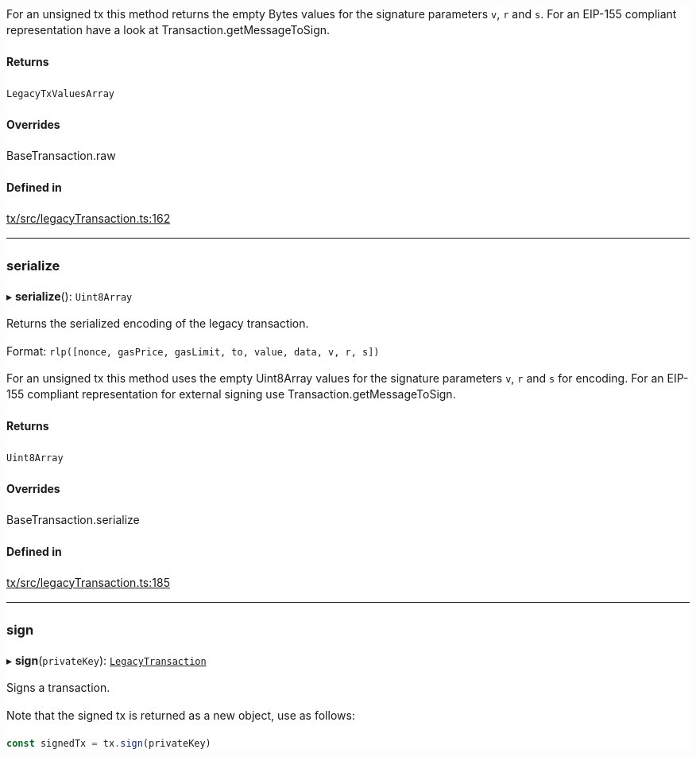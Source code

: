 For an unsigned tx this method returns the empty Bytes values
for the signature parameters `v`, `r` and `s`. For an EIP-155 compliant
representation have a look at Transaction.getMessageToSign.

#### Returns

`LegacyTxValuesArray`

#### Overrides

BaseTransaction.raw

#### Defined in

[tx/src/legacyTransaction.ts:162](https://github.com/ethereumjs/ethereumjs-monorepo/blob/master/packages/tx/src/legacyTransaction.ts#L162)

___

### serialize

▸ **serialize**(): `Uint8Array`

Returns the serialized encoding of the legacy transaction.

Format: `rlp([nonce, gasPrice, gasLimit, to, value, data, v, r, s])`

For an unsigned tx this method uses the empty Uint8Array values for the
signature parameters `v`, `r` and `s` for encoding. For an EIP-155 compliant
representation for external signing use Transaction.getMessageToSign.

#### Returns

`Uint8Array`

#### Overrides

BaseTransaction.serialize

#### Defined in

[tx/src/legacyTransaction.ts:185](https://github.com/ethereumjs/ethereumjs-monorepo/blob/master/packages/tx/src/legacyTransaction.ts#L185)

___

### sign

▸ **sign**(`privateKey`): [`LegacyTransaction`](LegacyTransaction.md)

Signs a transaction.

Note that the signed tx is returned as a new object,
use as follows:
```javascript
const signedTx = tx.sign(privateKey)
```
